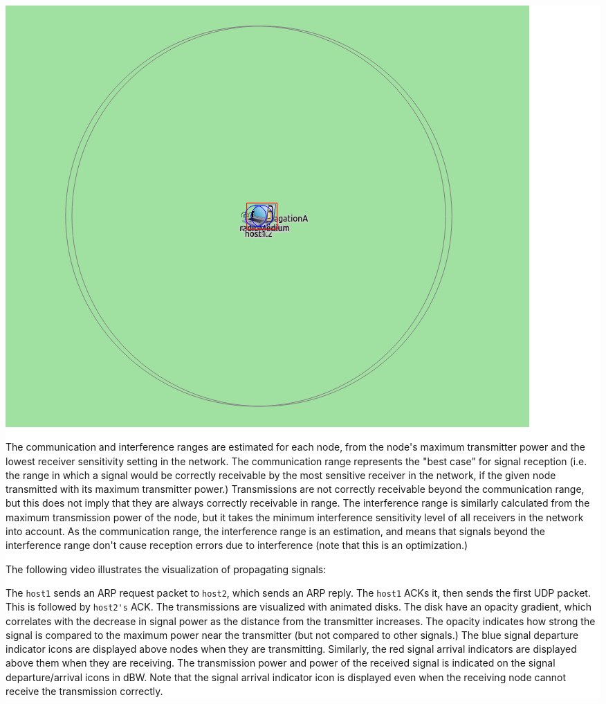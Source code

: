 <img class="screen" src="interferencerange.png">

The communication and interference ranges are estimated for each node, from the node's
maximum transmitter power and the lowest receiver sensitivity setting in the network.
The communication range represents the "best case" for signal reception
(i.e. the range in which a signal would be correctly receivable by the most sensitive
receiver in the network, if the given node transmitted with its maximum transmitter power.)
Transmissions are not correctly receivable beyond the communication range,
but this does not imply that they are always correctly receivable in range.
The interference range is similarly calculated from the maximum transmission power of the node,
but it takes the minimum interference sensitivity level of all receivers in the network into account.
As the communication range, the interference range is an estimation, and means that signals beyond
the interference range don't cause reception errors due to interference
(note that this is an optimization.)

The following video illustrates the visualization of propagating signals:

<p><video autoplay loop controls src="propagation9.mp4" onclick="this.paused ? this.play() : this.pause();" width="852" height="591"></video></p>

The `host1` sends an ARP request packet to `host2`,
which sends an ARP reply. The `host1` ACKs it, then sends the
first UDP packet. This is followed by `host2's` ACK. The transmissions
are visualized with animated disks. The disk have an opacity gradient,
which correlates with the decrease in signal power as the distance from
the transmitter increases. The opacity indicates how strong the signal is compared to
the maximum power near the transmitter (but not compared to other signals.)
The blue signal departure indicator icons are displayed
above nodes when they are transmitting. Similarly, the red signal arrival indicators
are displayed above them when they are receiving. The transmission power and power of
the received signal is indicated on the signal departure/arrival icons in
dBW. Note that the signal arrival indicator icon is displayed even when the
receiving node cannot receive the transmission correctly.